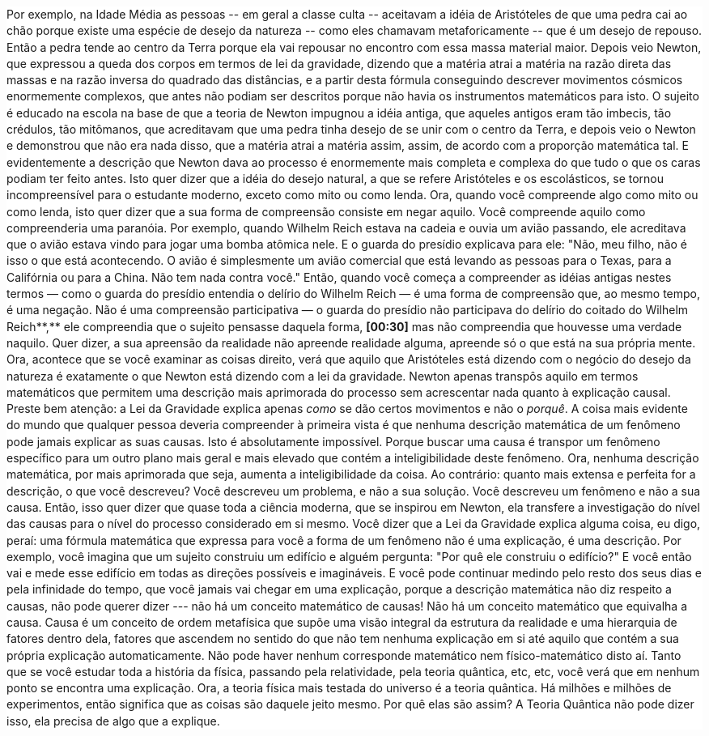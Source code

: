 Por exemplo, na Idade Média as pessoas -- em geral a classe culta -- aceitavam a idéia de Aristóteles de que uma pedra cai ao chão porque existe uma espécie de desejo da natureza -- como eles chamavam metaforicamente -- que é um desejo de repouso. Então a pedra tende ao centro da Terra porque ela vai repousar no encontro com essa massa material maior. Depois veio Newton, que expressou a queda dos corpos em termos de lei da gravidade, dizendo que a matéria atrai a matéria na razão direta das massas e na razão inversa do quadrado das distâncias, e a partir desta fórmula conseguindo descrever movimentos cósmicos enormemente complexos, que antes não podiam ser descritos porque não havia os instrumentos matemáticos para isto. O sujeito é educado na escola na base de que a teoria de Newton impugnou a idéia antiga, que aqueles antigos eram tão imbecis, tão crédulos, tão mitômanos, que acreditavam que uma pedra tinha desejo de se unir com o centro da Terra, e depois veio o Newton e demonstrou que não era nada disso, que a matéria atrai a matéria assim, assim, de acordo com a proporção matemática tal. E evidentemente a descrição que Newton dava ao processo é enormemente mais completa e complexa do que tudo o que os caras podiam ter feito antes. Isto quer dizer que a idéia do desejo natural, a que se refere Aristóteles e os escolásticos, se tornou incompreensível para o estudante moderno, exceto como mito ou como lenda. Ora, quando você compreende algo como mito ou como lenda, isto quer dizer que a sua forma de compreensão consiste em negar aquilo. Você compreende aquilo como compreenderia uma paranóia. Por exemplo, quando Wilhelm Reich estava na cadeia e ouvia um avião passando, ele acreditava que o avião estava vindo para jogar uma bomba atômica nele. E o guarda do presídio explicava para ele: "Não, meu filho, não é isso o que está acontecendo. O avião é simplesmente um avião comercial que está levando as pessoas para o Texas, para a Califórnia ou para a China. Não tem nada contra você." Então, quando você começa a compreender as idéias antigas nestes termos ― como o guarda do presídio entendia o delírio do Wilhelm Reich ― é uma forma de compreensão que, ao mesmo tempo, é uma negação. Não é uma compreensão participativa ― o guarda do presídio não participava do delírio do coitado do Wilhelm Reich**,** ele compreendia que o sujeito pensasse daquela forma, **\[00:30\]** mas não compreendia que houvesse uma verdade naquilo. Quer dizer, a sua apreensão da realidade não apreende realidade alguma, apreende só o que está na sua própria mente. Ora, acontece que se você examinar as coisas direito, verá que aquilo que Aristóteles está dizendo com o negócio do desejo da natureza é exatamente o que Newton está dizendo com a lei da gravidade. Newton apenas transpôs aquilo em termos matemáticos que permitem uma descrição mais aprimorada do processo sem acrescentar nada quanto à explicação causal. Preste bem atenção: a Lei da Gravidade explica apenas *como* se dão certos movimentos e não o *porquê*. A coisa mais evidente do mundo que qualquer pessoa deveria compreender à primeira vista é que nenhuma descrição matemática de um fenômeno pode jamais explicar as suas causas. Isto é absolutamente impossível. Porque buscar uma causa é transpor um fenômeno específico para um outro plano mais geral e mais elevado que contém a inteligibilidade deste fenômeno. Ora, nenhuma descrição matemática, por mais aprimorada que seja, aumenta a inteligibilidade da coisa. Ao contrário: quanto mais extensa e perfeita for a descrição, o que você descreveu? Você descreveu um problema, e não a sua solução. Você descreveu um fenômeno e não a sua causa. Então, isso quer dizer que quase toda a ciência moderna, que se inspirou em Newton, ela transfere a investigação do nível das causas para o nível do processo considerado em si mesmo. Você dizer que a Lei da Gravidade explica alguma coisa, eu digo, peraí: uma fórmula matemática que expressa para você a forma de um fenômeno não é uma explicação, é uma descrição. Por exemplo, você imagina que um sujeito construiu um edifício e alguém pergunta: "Por quê ele construiu o edifício?" E você então vai e mede esse edifício em todas as direções possíveis e imagináveis. E você pode continuar medindo pelo resto dos seus dias e pela infinidade do tempo, que você jamais vai chegar em uma explicação, porque a descrição matemática não diz respeito a causas, não pode querer dizer --- não há um conceito matemático de causas! Não há um conceito matemático que equivalha a causa. Causa é um conceito de ordem metafísica que supõe uma visão integral da estrutura da realidade e uma hierarquia de fatores dentro dela, fatores que ascendem no sentido do que não tem nenhuma explicação em si até aquilo que contém a sua própria explicação automaticamente. Não pode haver nenhum corresponde matemático nem físico-matemático disto aí. Tanto que se você estudar toda a história da física, passando pela relatividade, pela teoria quântica, etc, etc, você verá que em nenhum ponto se encontra uma explicação. Ora, a teoria física mais testada do universo é a teoria quântica. Há milhões e milhões de experimentos, então significa que as coisas são daquele jeito mesmo. Por quê elas são assim? A Teoria Quântica não pode dizer isso, ela precisa de algo que a explique.


[^1]: Paul R. Scheele -- Psicólogo americano, criador do Método de PhotoReading (FotoLeitura). Desenvolvido durante seu trabalho de graduação, um Mestrado em Educação de Adultos, pesquisou diversos sistemas de leitura rápida, Aprendizagem Acelerada e utilizando a Programação Neurolinguística (PNL) deu forma ao seu sistema com a premissa de estimular o lado direito do cérebro, o processamento não consciente e a memória não consciente.
[^2]: Ivan Illich nasceu em Viena no ano de 1926 e faleceu em Bremen, na Alemanha em Dezembro de 2002. Filho de pai iugoslavo e mãe com ascendência judia, teve de abandonar a Áustria quando tinha cinco anos. A família mudou-se para Roma, onde Illich completou os seus estudos: física (Florença), filosofia e teologia (Roma) e doutoramento em História (Salzburgo). Durante a infância e juventude conviveu com o círculo de nobres russos que se refugiaram na capital italiana depois de terem saído do seu país aquando da revolução comunista de 1917. Foi também em Roma que Illich entrou para o seminário (1951), onde teve como colegas muitos dos futuros diplomatas do Vaticano e onde se ordenou sacerdote. O Cardeal Spellman, arcebispo de Nova Iorque, convidou-o para seu auxiliar. Por ser fluente em dez línguas, Illich tornou-se intérprete do Cardeal e teve como função preparar sacerdotes e religiosas para a comunidade hispano-americana. Nos anos 60 mudou-se para o México onde criou o Centro Intercultural de Formação (CIF), com o objetivo de sensibilizar missionários para trabalhar na América Latina. Na década de 70 foi co-fundador do Centro de Informação e Documentação (CIDOC), espécie de universidade aberta, especialmente voltada para os problemas da educação e independência cultural do Terceiro Mundo, sobretudo da América Latina. A partir de 1980, dividiu o seu tempo entre o México, os Estados Unidos e a Alemanha. Nos últimos anos de sua vida, Illich foi professor convidado de filosofia, de ciência, tecnologia e sociedade no estado da Pensilvânia, sendo também docente na Universidade de Bremen onde morreu no dia 2 de Dezembro de 2002.
[^3]: Ivan Illich - En El Viñedo del Texto - Etología de la lectura: un comentario al "Didascalicón" de Hugo de San Víctor -- Fondo de Cultura Económica (1993) -- ISBN 968-16-6531-7.
[^4]: Maurice Pradines (1874-1958) filósofo francês. Embora seu pensamento foi em grande parte original, Pradines pode ser classificado entre o período entre guerras como um filósofos da mente. Também um professor; Ele desenvolveu uma filosofia do conhecimento, à luz dos problemas de sensação.
[^5]: Igor Alexander Caruso (Tiraspol, 4 de fevereiro de 1914 --- Salzburg) foi um psicanalista austríaco a quem se deveu a fundação do Círculo Vienense de Psicologia Profunda, em 1947. Seus trabalhos incluíram grandes contribuições à ampliação do diálogo entre diversas tendências de pensamento dentro e fora da psicanálise.
[^6]: Ken Wilber (Kenneth Earl Wilber Jr.), nascido em 31 de Janeiro de 1949, Oklahoma City (EUA), É UM Famoso pensador e Criador da Psicologia Integral, e de forma geral Mais do Movimento Integral. Sua obra concentra-se Basicamente na Integração De todas as áreas do Conhecimento Ciência (, filosofia, arte, ética e espiritualidade).
[^7]: Pitirim Alexandrovich Sorokin (21 de Janeiro de 1889 - 11 de Fevereiro de 1968) sociólogo russo, perseguido pelo governo czarista, assim como pelo bolchevista, após a revolução de 1917. Oriundo de uma família pobre camponesa, esteve envolvido na revolução russa de 1917, chegando a fazer parte do governo provisório de Kerensky. Em 1923, emigrou para os Estados Unidos da América, onde fundou o Departamento de Sociologia da Universidade de Harvard. Era um dos opositores das teorias de Talcott Parsons. Sua obra mais importante é Social and Cultural Dynamics (1937-1941), em quatro volumes, na qual desenvolve uma teoria cíclica do processo social. \[1\] A tese se opõe ao evolucionismo e à idéia de progresso, tendo sido resumida no seu livro The Crisis of Our Age.
[^8]: Émile Durkheim (Épinal, 15 de abril de 1858 --- Paris, 15 de novembro de 1917) é considerado um dos pais da sociologia moderna. Durkheim foi o fundador da escola francesa de sociologia, posterior a Marx, que combinava a pesquisa empírica com a teoria sociológica. É amplamente reconhecido como um dos melhores teóricos do conceito da coesão social.
[^9]: Gilberto de Mello Freyre (Recife, 15 de março de 1900 --- Recife, 18 de julho de 1987) foi um sociólogo, antropólogo,escritor e pintor brasileiro, considerado como um dos grandes nomes da história do Brasil.
[^10]: Karl Popper (Viena, 28 de Julho de 1902 --- Londres, 17 de Setembro de 1994) foi um filósofo da ciência austríaco naturalizado britânico. É considerado por muitos como o filósofo mais influente do século XX a tematizar a ciência \[1\]. Foi também um filósofo social e político de estatura considerável, um grande defensor da democracia liberal e um oponente implacável do totalitarismo. Ele é talvez mais bem conhecido pela sua defesa do falsificacionísmo como um critério da demarcação entre a ciência e a não-ciência, e pela sua defesa da sociedade aberta.